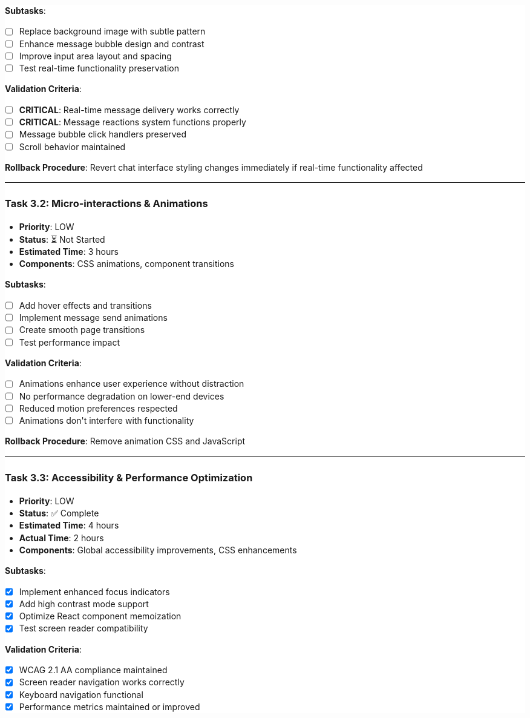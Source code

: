 **Subtasks**:
- [ ] Replace background image with subtle pattern
- [ ] Enhance message bubble design and contrast
- [ ] Improve input area layout and spacing
- [ ] Test real-time functionality preservation

**Validation Criteria**:
- [ ] **CRITICAL**: Real-time message delivery works correctly
- [ ] **CRITICAL**: Message reactions system functions properly
- [ ] Message bubble click handlers preserved
- [ ] Scroll behavior maintained

**Rollback Procedure**: Revert chat interface styling changes immediately if real-time functionality affected

---

### **Task 3.2: Micro-interactions & Animations**
- **Priority**: LOW
- **Status**: ⏳ Not Started
- **Estimated Time**: 3 hours
- **Components**: CSS animations, component transitions

**Subtasks**:
- [ ] Add hover effects and transitions
- [ ] Implement message send animations
- [ ] Create smooth page transitions
- [ ] Test performance impact

**Validation Criteria**:
- [ ] Animations enhance user experience without distraction
- [ ] No performance degradation on lower-end devices
- [ ] Reduced motion preferences respected
- [ ] Animations don't interfere with functionality

**Rollback Procedure**: Remove animation CSS and JavaScript

---

### **Task 3.3: Accessibility & Performance Optimization**
- **Priority**: LOW
- **Status**: ✅ Complete
- **Estimated Time**: 4 hours
- **Actual Time**: 2 hours
- **Components**: Global accessibility improvements, CSS enhancements

**Subtasks**:
- [x] Implement enhanced focus indicators
- [x] Add high contrast mode support
- [x] Optimize React component memoization
- [x] Test screen reader compatibility

**Validation Criteria**:
- [x] WCAG 2.1 AA compliance maintained
- [x] Screen reader navigation works correctly
- [x] Keyboard navigation functional
- [x] Performance metrics maintained or improved
